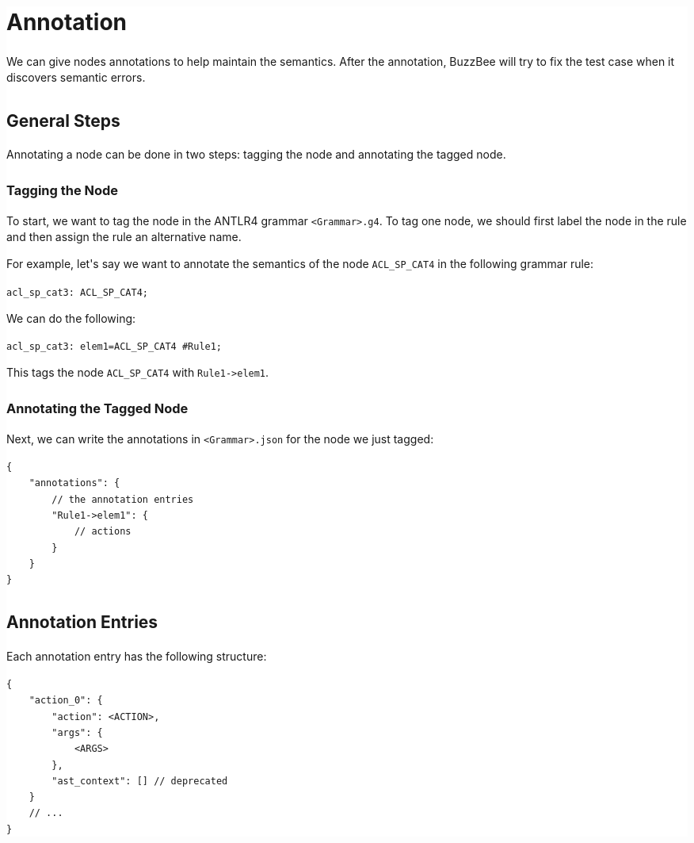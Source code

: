 # Annotation

We can give nodes annotations to help maintain the semantics. After the annotation, BuzzBee will try to fix the test case when it discovers semantic errors.

## General Steps

Annotating a node can be done in two steps: tagging the node and annotating the tagged node.

### Tagging the Node

To start, we want to tag the node in the ANTLR4 grammar `<Grammar>.g4`. To tag one node, we should first label the node in the rule and then assign the rule an alternative name.

For example, let's say we want to annotate the semantics of the node `ACL_SP_CAT4` in the following grammar rule:

```
acl_sp_cat3: ACL_SP_CAT4;
```

We can do the following:

```
acl_sp_cat3: elem1=ACL_SP_CAT4 #Rule1;
```

This tags the node `ACL_SP_CAT4` with `Rule1->elem1`.

### Annotating the Tagged Node

Next, we can write the annotations in `<Grammar>.json` for the node we just tagged:
   
```json5
{
    "annotations": {
        // the annotation entries
        "Rule1->elem1": {
            // actions
        }
    }
}
```

## Annotation Entries

Each annotation entry has the following structure:

```json5
{
    "action_0": {
        "action": <ACTION>,
        "args": {
            <ARGS>
        },
        "ast_context": [] // deprecated
    }
    // ...
}
```
